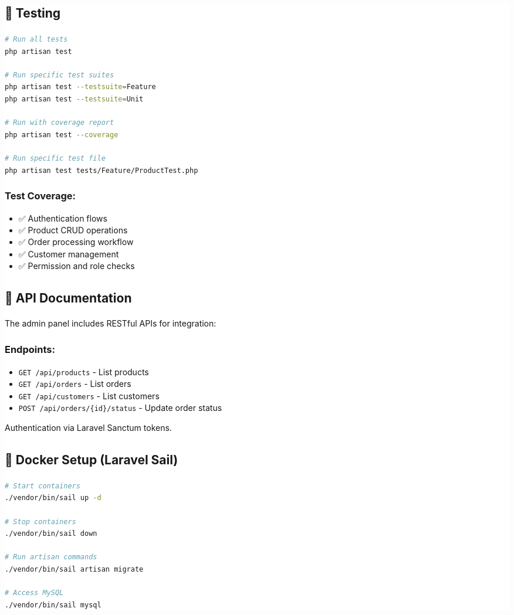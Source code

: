 ## 🧪 Testing

```bash
# Run all tests
php artisan test

# Run specific test suites
php artisan test --testsuite=Feature
php artisan test --testsuite=Unit

# Run with coverage report
php artisan test --coverage

# Run specific test file
php artisan test tests/Feature/ProductTest.php
```

### Test Coverage:
- ✅ Authentication flows
- ✅ Product CRUD operations
- ✅ Order processing workflow
- ✅ Customer management
- ✅ Permission and role checks

## 📝 API Documentation

The admin panel includes RESTful APIs for integration:

### Endpoints:
- `GET /api/products` - List products
- `GET /api/orders` - List orders
- `GET /api/customers` - List customers
- `POST /api/orders/{id}/status` - Update order status

Authentication via Laravel Sanctum tokens.

## 🐳 Docker Setup (Laravel Sail)

```bash
# Start containers
./vendor/bin/sail up -d

# Stop containers
./vendor/bin/sail down

# Run artisan commands
./vendor/bin/sail artisan migrate

# Access MySQL
./vendor/bin/sail mysql
```
